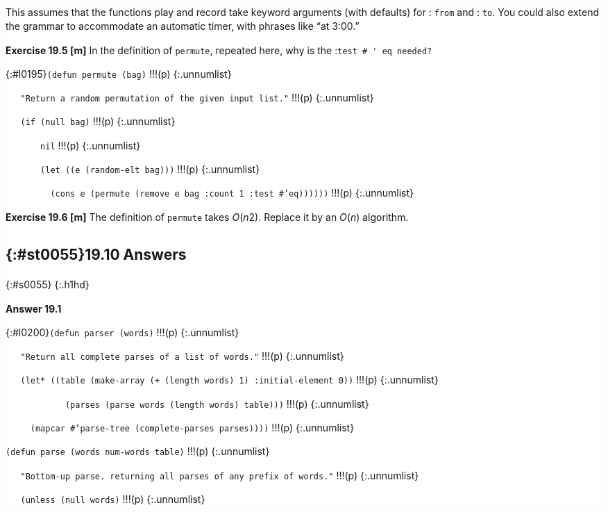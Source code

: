 This assumes that the functions play and record take keyword arguments (with defaults) for : `from` and : `to`.
You could also extend the grammar to accommodate an automatic timer, with phrases like “at 3:00.”

**Exercise 19.5 [m]** In the definition of `permute`, repeated here, why is the :`test # ' eq needed?`

[ ](#){:#l0195}`(defun permute (bag)`
!!!(p) {:.unnumlist}

`   "Return a random permutation of the given input list."`
!!!(p) {:.unnumlist}

`   (if (null bag)`
!!!(p) {:.unnumlist}

`       nil`
!!!(p) {:.unnumlist}

`       (let ((e (random-elt bag)))`
!!!(p) {:.unnumlist}

`         (cons e (permute (remove e bag :count 1 :test #’eq))))))`
!!!(p) {:.unnumlist}

**Exercise 19.6 [m]** The definition of `permute` takes *O*(*n*2).
Replace it by an *O*(*n*) algorithm.

## [ ](#){:#st0055}19.10 Answers
{:#s0055}
{:.h1hd}

**Answer 19.1**

[ ](#){:#l0200}`(defun parser (words)`
!!!(p) {:.unnumlist}

`   "Return all complete parses of a list of words."`
!!!(p) {:.unnumlist}

`   (let* ((table (make-array (+ (length words) 1) :initial-element 0))`
!!!(p) {:.unnumlist}

`            (parses (parse words (length words) table)))`
!!!(p) {:.unnumlist}

`     (mapcar #’parse-tree (complete-parses parses))))`
!!!(p) {:.unnumlist}

`(defun parse (words num-words table)`
!!!(p) {:.unnumlist}

`   "Bottom-up parse.
returning all parses of any prefix of words."`
!!!(p) {:.unnumlist}

`   (unless (null words)`
!!!(p) {:.unnumlist}
